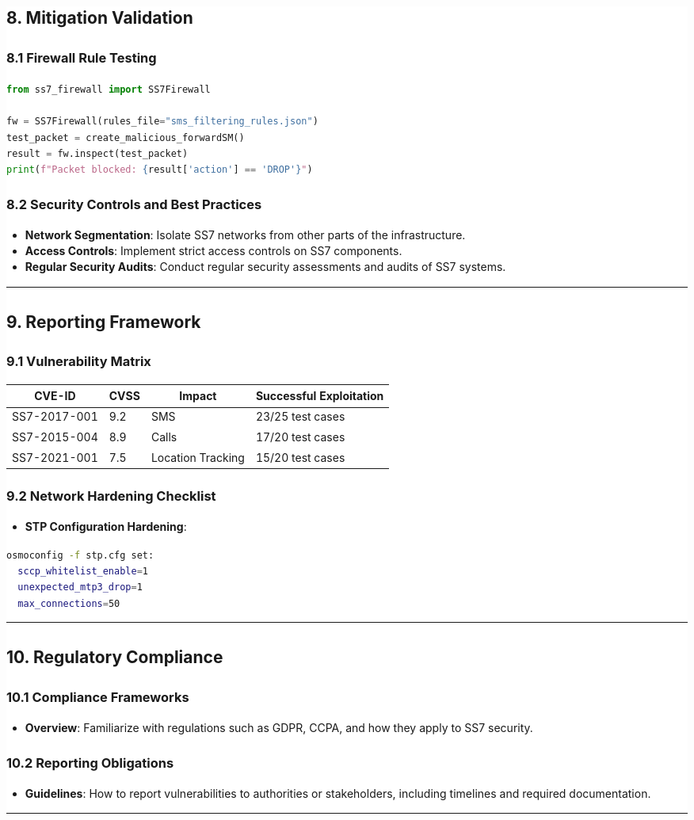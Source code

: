 
## 8. Mitigation Validation

### 8.1 Firewall Rule Testing
```python
from ss7_firewall import SS7Firewall

fw = SS7Firewall(rules_file="sms_filtering_rules.json")
test_packet = create_malicious_forwardSM()
result = fw.inspect(test_packet)
print(f"Packet blocked: {result['action'] == 'DROP'}")
```

### 8.2 Security Controls and Best Practices
- **Network Segmentation**: Isolate SS7 networks from other parts of the infrastructure.
- **Access Controls**: Implement strict access controls on SS7 components.
- **Regular Security Audits**: Conduct regular security assessments and audits of SS7 systems.

---

## 9. Reporting Framework

### 9.1 Vulnerability Matrix
| CVE-ID       | CVSS | Impact | Successful Exploitation |
|--------------|------|--------|--------------------------|
| SS7-2017-001 | 9.2  | SMS    | 23/25 test cases         |
| SS7-2015-004 | 8.9  | Calls  | 17/20 test cases         |
| SS7-2021-001 | 7.5  | Location Tracking | 15/20 test cases |

### 9.2 Network Hardening Checklist
- **STP Configuration Hardening**:
```bash
osmoconfig -f stp.cfg set:
  sccp_whitelist_enable=1
  unexpected_mtp3_drop=1
  max_connections=50
```

---

## 10. Regulatory Compliance

### 10.1 Compliance Frameworks
- **Overview**: Familiarize with regulations such as GDPR, CCPA, and how they apply to SS7 security.

### 10.2 Reporting Obligations
- **Guidelines**: How to report vulnerabilities to authorities or stakeholders, including timelines and required documentation.

---